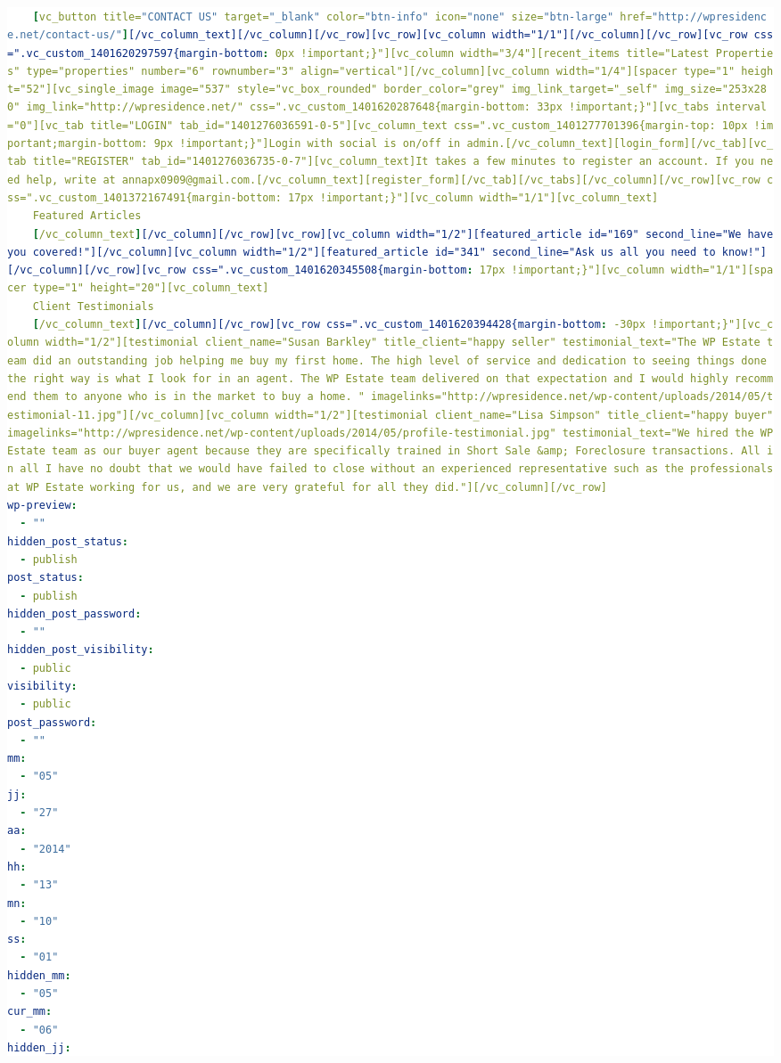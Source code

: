 ```yaml
    [vc_button title="CONTACT US" target="_blank" color="btn-info" icon="none" size="btn-large" href="http://wpresidence.net/contact-us/"][/vc_column_text][/vc_column][/vc_row][vc_row][vc_column width="1/1"][/vc_column][/vc_row][vc_row css=".vc_custom_1401620297597{margin-bottom: 0px !important;}"][vc_column width="3/4"][recent_items title="Latest Properties" type="properties" number="6" rownumber="3" align="vertical"][/vc_column][vc_column width="1/4"][spacer type="1" height="52"][vc_single_image image="537" style="vc_box_rounded" border_color="grey" img_link_target="_self" img_size="253x280" img_link="http://wpresidence.net/" css=".vc_custom_1401620287648{margin-bottom: 33px !important;}"][vc_tabs interval="0"][vc_tab title="LOGIN" tab_id="1401276036591-0-5"][vc_column_text css=".vc_custom_1401277701396{margin-top: 10px !important;margin-bottom: 9px !important;}"]Login with social is on/off in admin.[/vc_column_text][login_form][/vc_tab][vc_tab title="REGISTER" tab_id="1401276036735-0-7"][vc_column_text]It takes a few minutes to register an account. If you need help, write at annapx0909@gmail.com.[/vc_column_text][register_form][/vc_tab][/vc_tabs][/vc_column][/vc_row][vc_row css=".vc_custom_1401372167491{margin-bottom: 17px !important;}"][vc_column width="1/1"][vc_column_text]
    Featured Articles
    [/vc_column_text][/vc_column][/vc_row][vc_row][vc_column width="1/2"][featured_article id="169" second_line="We have you covered!"][/vc_column][vc_column width="1/2"][featured_article id="341" second_line="Ask us all you need to know!"][/vc_column][/vc_row][vc_row css=".vc_custom_1401620345508{margin-bottom: 17px !important;}"][vc_column width="1/1"][spacer type="1" height="20"][vc_column_text]
    Client Testimonials
    [/vc_column_text][/vc_column][/vc_row][vc_row css=".vc_custom_1401620394428{margin-bottom: -30px !important;}"][vc_column width="1/2"][testimonial client_name="Susan Barkley" title_client="happy seller" testimonial_text="The WP Estate team did an outstanding job helping me buy my first home. The high level of service and dedication to seeing things done the right way is what I look for in an agent. The WP Estate team delivered on that expectation and I would highly recommend them to anyone who is in the market to buy a home. " imagelinks="http://wpresidence.net/wp-content/uploads/2014/05/testimonial-11.jpg"][/vc_column][vc_column width="1/2"][testimonial client_name="Lisa Simpson" title_client="happy buyer" imagelinks="http://wpresidence.net/wp-content/uploads/2014/05/profile-testimonial.jpg" testimonial_text="We hired the WP Estate team as our buyer agent because they are specifically trained in Short Sale &amp; Foreclosure transactions. All in all I have no doubt that we would have failed to close without an experienced representative such as the professionals at WP Estate working for us, and we are very grateful for all they did."][/vc_column][/vc_row]
wp-preview:
  - ""
hidden_post_status:
  - publish
post_status:
  - publish
hidden_post_password:
  - ""
hidden_post_visibility:
  - public
visibility:
  - public
post_password:
  - ""
mm:
  - "05"
jj:
  - "27"
aa:
  - "2014"
hh:
  - "13"
mn:
  - "10"
ss:
  - "01"
hidden_mm:
  - "05"
cur_mm:
  - "06"
hidden_jj:
```